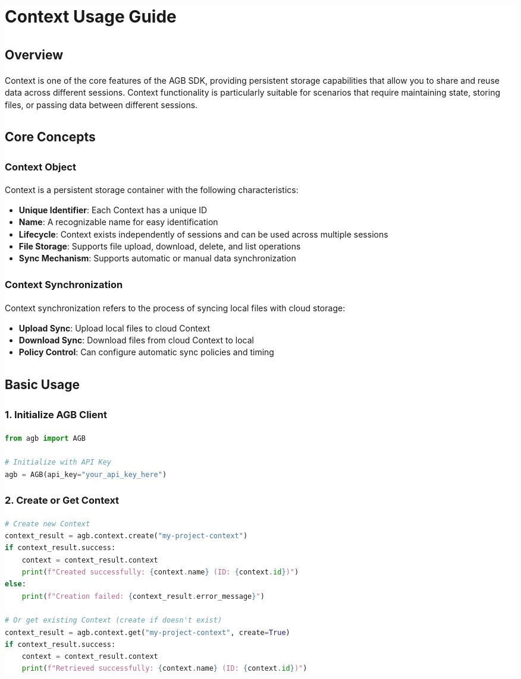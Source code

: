 # Context Usage Guide

## Overview

Context is one of the core features of the AGB SDK, providing persistent storage capabilities that allow you to share and reuse data across different sessions. Context functionality is particularly suitable for scenarios that require maintaining state, storing files, or passing data between different sessions.

## Core Concepts

### Context Object
Context is a persistent storage container with the following characteristics:
- **Unique Identifier**: Each Context has a unique ID
- **Name**: A recognizable name for easy identification
- **Lifecycle**: Context exists independently of sessions and can be used across multiple sessions
- **File Storage**: Supports file upload, download, delete, and list operations
- **Sync Mechanism**: Supports automatic or manual data synchronization

### Context Synchronization
Context synchronization refers to the process of syncing local files with cloud storage:
- **Upload Sync**: Upload local files to cloud Context
- **Download Sync**: Download files from cloud Context to local
- **Policy Control**: Can configure automatic sync policies and timing

## Basic Usage

### 1. Initialize AGB Client

```python
from agb import AGB

# Initialize with API Key
agb = AGB(api_key="your_api_key_here")
```

### 2. Create or Get Context

```python
# Create new Context
context_result = agb.context.create("my-project-context")
if context_result.success:
    context = context_result.context
    print(f"Created successfully: {context.name} (ID: {context.id})")
else:
    print(f"Creation failed: {context_result.error_message}")

# Or get existing Context (create if doesn't exist)
context_result = agb.context.get("my-project-context", create=True)
if context_result.success:
    context = context_result.context
    print(f"Retrieved successfully: {context.name} (ID: {context.id})")
```
